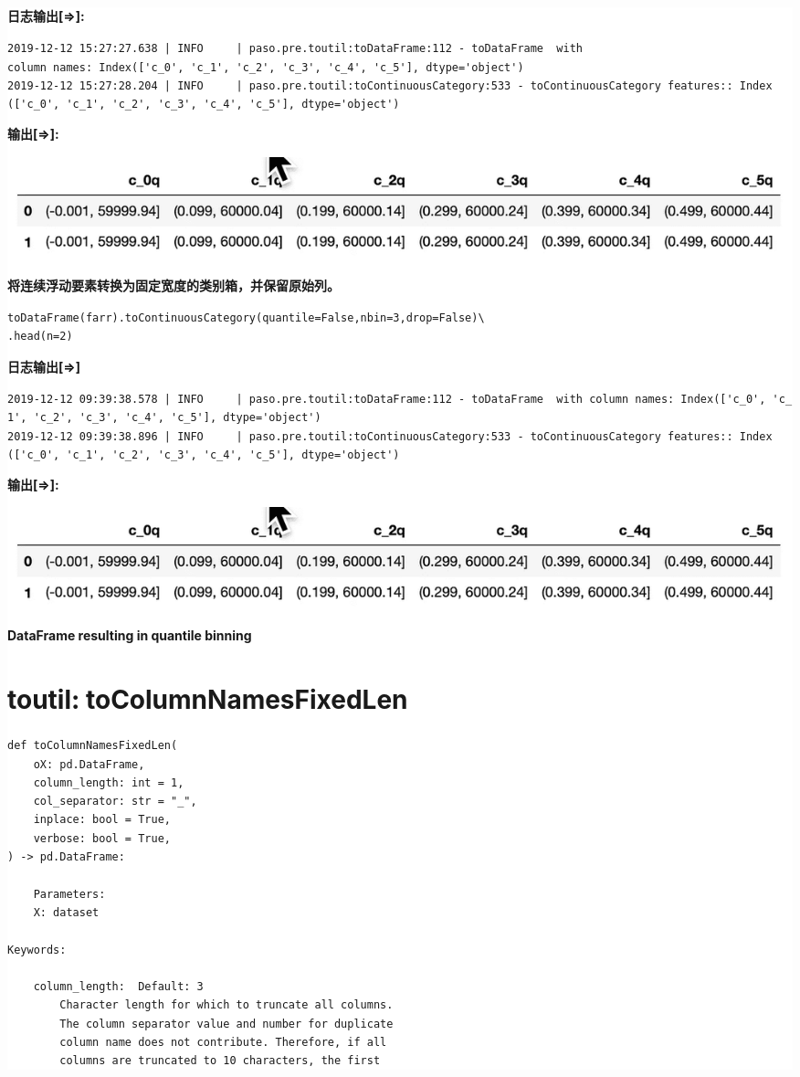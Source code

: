 **日志输出[=>]:**

```
2019-12-12 15:27:27.638 | INFO     | paso.pre.toutil:toDataFrame:112 - toDataFrame  with 
column names: Index(['c_0', 'c_1', 'c_2', 'c_3', 'c_4', 'c_5'], dtype='object')
2019-12-12 15:27:28.204 | INFO     | paso.pre.toutil:toContinuousCategory:533 - toContinuousCategory features:: Index(['c_0', 'c_1', 'c_2', 'c_3', 'c_4', 'c_5'], dtype='object')
```

**输出[=>]:**

**![](img/5886cd53425deb446162b5142be57ab5.png)**

**将连续浮动要素转换为固定宽度的类别箱，并保留原始列。**

```
toDataFrame(farr).toContinuousCategory(quantile=False,nbin=3,drop=False)\
.head(n=2)
```

**日志输出[=>]**

```
2019-12-12 09:39:38.578 | INFO     | paso.pre.toutil:toDataFrame:112 - toDataFrame  with column names: Index(['c_0', 'c_1', 'c_2', 'c_3', 'c_4', 'c_5'], dtype='object')
2019-12-12 09:39:38.896 | INFO     | paso.pre.toutil:toContinuousCategory:533 - toContinuousCategory features:: Index(['c_0', 'c_1', 'c_2', 'c_3', 'c_4', 'c_5'], dtype='object')
```

**输出[=>]:**

**![](img/a034f5def87854f7b3088f64b6ae333e.png)**

**DataFrame resulting in quantile binning**

# **toutil: toColumnNamesFixedLen**

```
def toColumnNamesFixedLen(
    oX: pd.DataFrame,
    column_length: int = 1,
    col_separator: str = "_",
    inplace: bool = True,
    verbose: bool = True,
) -> pd.DataFrame:

    Parameters:
    X: dataset

Keywords:

    column_length:  Default: 3
        Character length for which to truncate all columns.
        The column separator value and number for duplicate
        column name does not contribute. Therefore, if all
        columns are truncated to 10 characters, the first
```